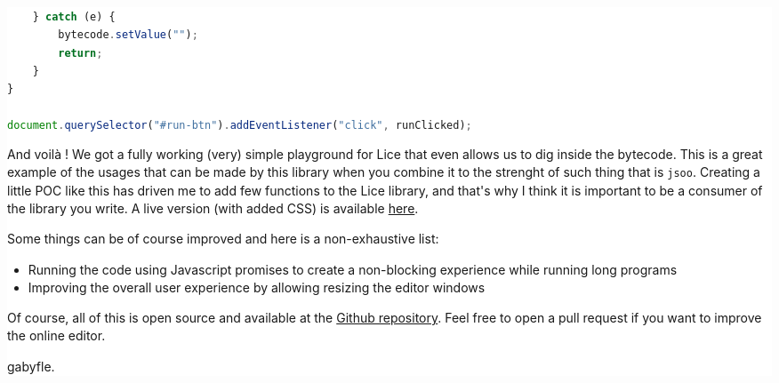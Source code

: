 ```js
    } catch (e) {
        bytecode.setValue("");
        return;
    }
}

document.querySelector("#run-btn").addEventListener("click", runClicked);
```

And voilà ! We got a fully working (very) simple playground for Lice that even allows us to dig inside the bytecode. This is a great example of the usages that can be made by this library when you combine it to the strenght of such thing that is `jsoo`. Creating a little POC like this has driven me to add few functions to the Lice library, and that's why I think it is important to be a consumer of the library you write. A live version (with added CSS) is available [here](https://lice.gabyfle.dev/playground.html).

Some things can be of course improved and here is a non-exhaustive list:

- Running the code using Javascript promises to create a non-blocking experience while running long programs
- Improving the overall user experience by allowing resizing the editor windows

Of course, all of this is open source and available at the [Github repository](https://github.com/gabyfle/Lice/). Feel free to open a pull request if you want to improve the online editor.

gabyfle.

